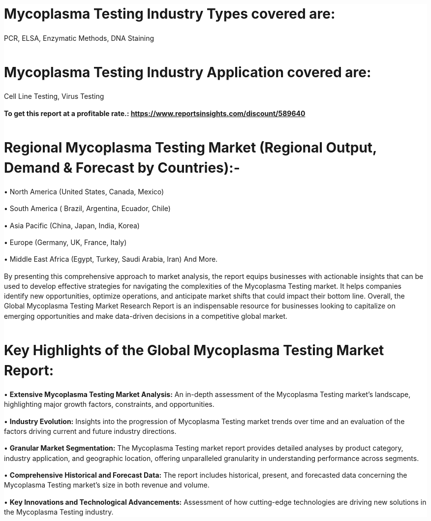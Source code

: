# <strong>Mycoplasma Testing Industry Types covered are:</strong>

PCR, ELSA, Enzymatic Methods, DNA Staining

# <strong>Mycoplasma Testing Industry Application covered are:</strong>

Cell Line Testing, Virus Testing

<strong>To get this report at a profitable rate.: <a href=https://www.reportsinsights.com/discount/589640>https://www.reportsinsights.com/discount/589640</a></strong></font>

# <strong>Regional Mycoplasma Testing Market (Regional Output, Demand &amp; Forecast by Countries):-</strong>

• North America (United States, Canada, Mexico)

• South America ( Brazil, Argentina, Ecuador, Chile)

• Asia Pacific (China, Japan, India, Korea)

• Europe (Germany, UK, France, Italy)

• Middle East Africa (Egypt, Turkey, Saudi Arabia, Iran) And More.

By presenting this comprehensive approach to market analysis, the report equips businesses with actionable insights that can be used to develop effective strategies for navigating the complexities of the Mycoplasma Testing market. It helps companies identify new opportunities, optimize operations, and anticipate market shifts that could impact their bottom line. Overall, the Global Mycoplasma Testing Market Research Report is an indispensable resource for businesses looking to capitalize on emerging opportunities and make data-driven decisions in a competitive global market.

# <strong>Key Highlights of the Global Mycoplasma Testing Market Report:</strong>

• <strong>Extensive Mycoplasma Testing Market Analysis:</strong> An in-depth assessment of the Mycoplasma Testing market’s landscape, highlighting major growth factors, constraints, and opportunities.

• <strong>Industry Evolution:</strong> Insights into the progression of Mycoplasma Testing market trends over time and an evaluation of the factors driving current and future industry directions.

• <strong>Granular Market Segmentation:</strong> The Mycoplasma Testing market report provides detailed analyses by product category, industry application, and geographic location, offering unparalleled granularity in understanding performance across segments.

• <strong>Comprehensive Historical and Forecast Data:</strong> The report includes historical, present, and forecasted data concerning the Mycoplasma Testing market’s size in both revenue and volume.

• <strong>Key Innovations and Technological Advancements:</strong> Assessment of how cutting-edge technologies are driving new solutions in the Mycoplasma Testing industry.
